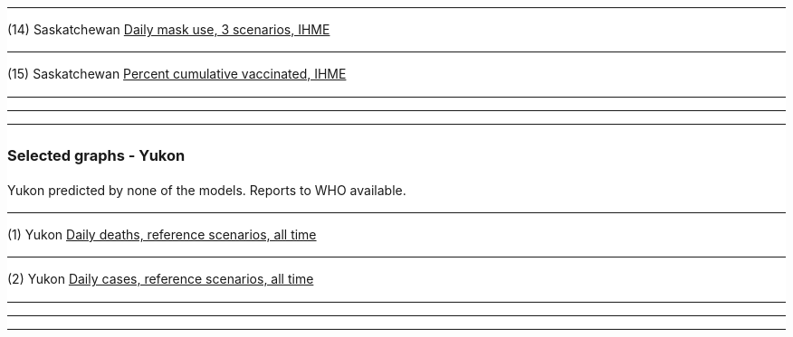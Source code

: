 
****

(14) Saskatchewan [Daily mask use, 3 scenarios, IHME](https://github.com/pourmalek/CovidVisualizedCountry/blob/main/20211210/output/merge/main/graph%2093b%20COVID-19%20daily%20mask_use%2C%20Canada%2C%20Saskatchewan%2C%203%20scenarios.pdf)


****

(15) Saskatchewan [Percent cumulative vaccinated, IHME](https://github.com/pourmalek/CovidVisualizedCountry/blob/main/20211210/output/merge/main/graph%2094b%20COVID-19%20percent%20cumulative%20vaccinated%2C%20Canada%2C%20Saskatchewan.pdf)


****







****
****


### Selected graphs - Yukon

Yukon predicted by none of the models. Reports to WHO available.

****

(1) Yukon [Daily deaths, reference scenarios, all time](https://github.com/pourmalek/CovidVisualizedCountry/blob/main/20211210/output/JOHN/graph%201%20c%20COVID-19%20daily%20deaths%2C%20Canada%2C%20Yukon%2C%20Johns%20Hopkins.pdf)


****

(2) Yukon [Daily cases, reference scenarios, all time](https://github.com/pourmalek/CovidVisualizedCountry/blob/main/20211210/output/JOHN/graph%202%20c%20COVID-19%20daily%20cases%2C%20Canada%2C%20Yukon%2C%20Johns%20Hopkins.pdf)


****









****
****
